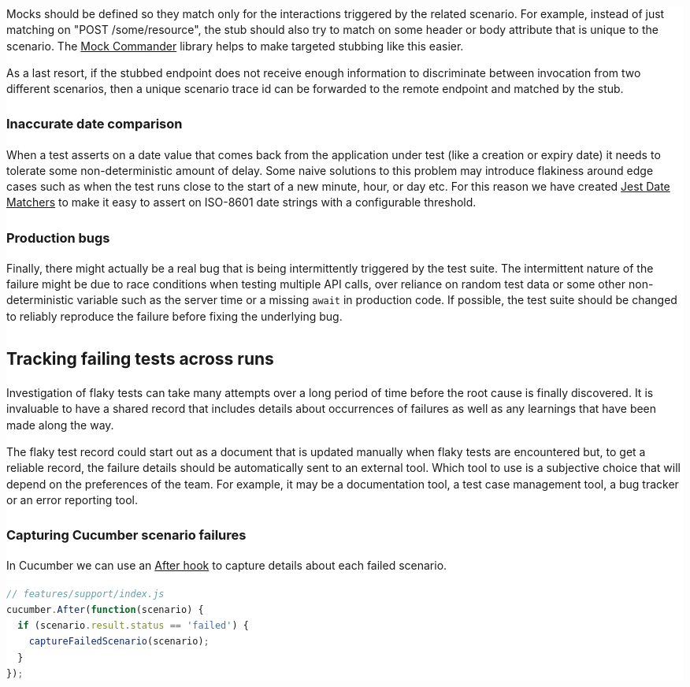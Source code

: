 Mocks should be defined so they match only for the interactions triggered by
the related scenario. For example, instead of just matching on "POST
/some/resource", the stub should also try to match on some header or body
attribute that is unique to the scenario. The [Mock Commander][] library helps
to make targeted stubbing like this easier.

As a last resort, if the stubbed endpoint does not receive enough information
to discriminate between invocation from two different scenarios, then a unique
scenario trace id can be forwarded to the remote endpoint and matched by the
stub.


### Inaccurate date comparison

When a test asserts on a date value that comes back from the application under
test (like a creation or expiry date) it needs to tolerate some
non-deterministic amount of delay. Some naive solutions to this problem may
introduce flakiness around edge cases such as when the test runs close to the
start of a new minute, hour, or day etc.  For this reason we have created
[Jest Date Matchers][] to make it easy to assert on ISO-8601 date strings with a
configurable threshold.


### Production bugs

Finally, there might actually be a real bug that is being intermittently
triggered by the test suite. The intermittent nature of the failure might be
due to race conditions when testing multiple API calls, over reliance on random
test data or some other non-deterministic variable such as the server time or a
missing `await` in production code.  If possible, the test suite should be
changed to reliably reproduce the failure before fixing the underlying bug.


## Tracking failing tests across runs

Investigation of flaky tests can take many attempts over a long period of time
before the root cause is finally discovered. It is invaluable to have a shared
record that includes details about occurrences of failures as well as any
learnings that have been made along the way.

The flaky test record could start out as a document that is updated manually
when flaky tests are encountered but, to get a reliable record, the failure
details should be automatically sent to an external tool.  Which tool to use is
a subjective choice that will depend on the preferences of the team. For
example, it may be a documentation tool, a test case management tool, a bug
tracker or an error reporting tool.


### Capturing Cucumber scenario failures

In Cucumber we can use an [After hook][] to capture details about each failed
scenario.

```javascript
// features/support/index.js
cucumber.After(function(scenario) {
  if (scenario.result.status == 'failed') {
    captureFailedScenario(scenario);
  }
});
```


[After hook]: https://cucumber.io/docs/cucumber/api/#hooks
[Require Await]: https://eslint.org/docs/rules/require-await
[Wiremock]: http://wiremock.org/
[Mock Commander]: https://www.npmjs.com/package/mock-cmdr
[Retry Assert]: https://www.npmjs.com/package/retry-assert
[Jest Date Matchers]: https://www.npmjs.com/package/@centrapay/jest-date-matchers
[Sentry]: https://www.sentry.io/